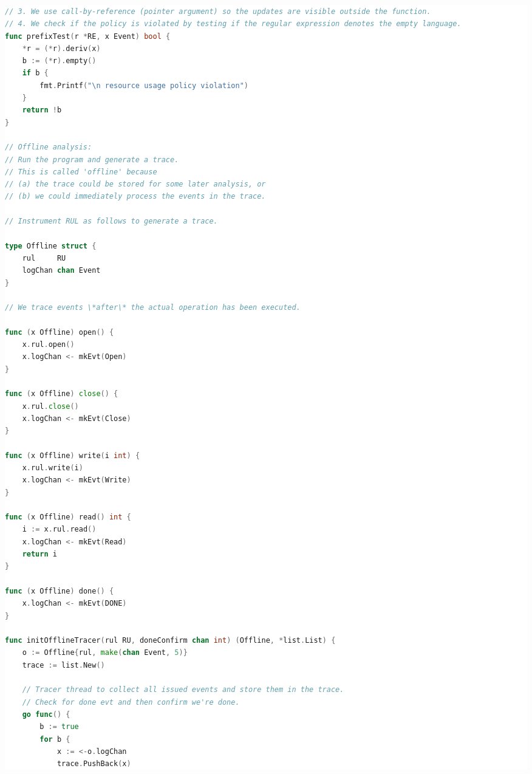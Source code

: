```go
// 3. We use call-by-reference (pointer argument) so the updates are visible outside the function.
// 4. We check if the policy is violated by testing if the regular expression denotes the empty language.
func prefixTest(r *RE, x Event) bool {
    *r = (*r).deriv(x)
    b := (*r).empty()
    if b {
        fmt.Printf("\n resource usage policy violation")
    }
    return !b
}

// Offline analysis:
// Run the program and generate a trace.
// This is called 'offline' because
// (a) the trace could be stored for some later analysis, or
// (b) we could immediately process the events in the trace.

// Instrument RUL as follows to generate a trace.

type Offline struct {
    rul     RU
    logChan chan Event
}

// We trace events \*after\* the actual operation has been executed.

func (x Offline) open() {
    x.rul.open()
    x.logChan <- mkEvt(Open)
}

func (x Offline) close() {
    x.rul.close()
    x.logChan <- mkEvt(Close)
}

func (x Offline) write(i int) {
    x.rul.write(i)
    x.logChan <- mkEvt(Write)
}

func (x Offline) read() int {
    i := x.rul.read()
    x.logChan <- mkEvt(Read)
    return i
}

func (x Offline) done() {
    x.logChan <- mkEvt(DONE)
}

func initOfflineTracer(rul RU, doneConfirm chan int) (Offline, *list.List) {
    o := Offline{rul, make(chan Event, 5)}
    trace := list.New()

    // Tracer thread to collect all issued events and store them in the trace.
    // Check for done evt and then confirm we're done.
    go func() {
        b := true
        for b {
            x := <-o.logChan
            trace.PushBack(x)
```